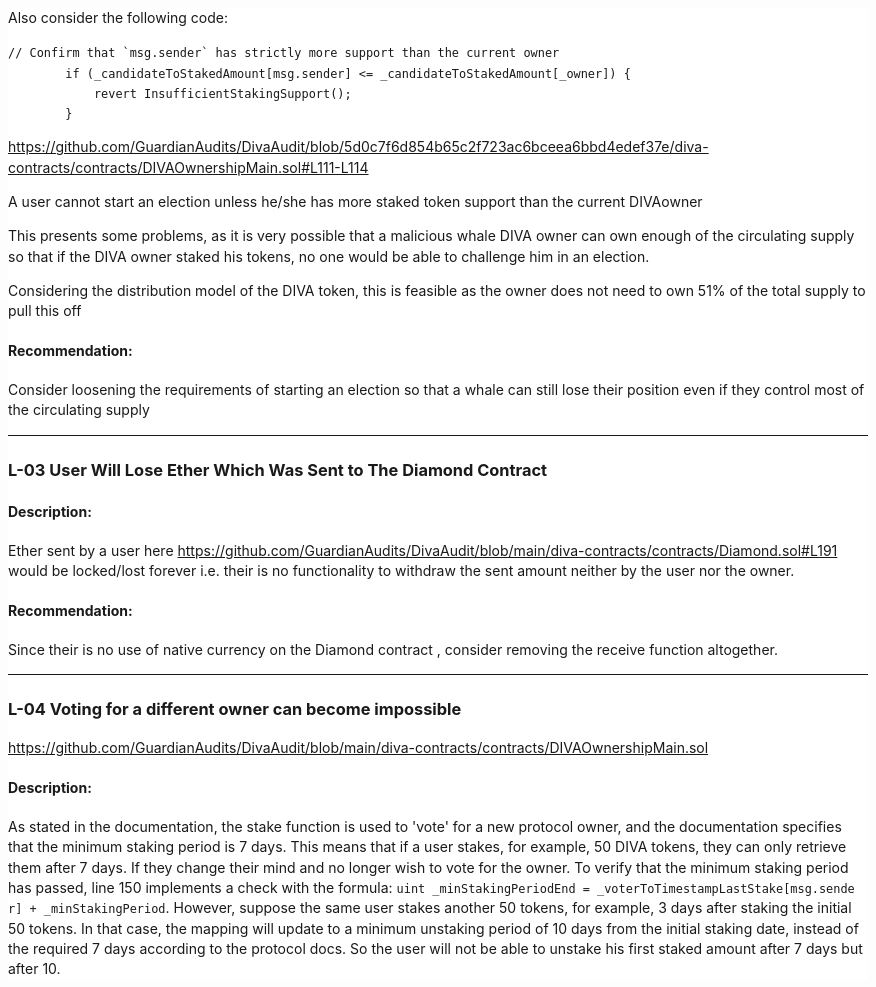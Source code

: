 Also consider the following code:

```
// Confirm that `msg.sender` has strictly more support than the current owner
        if (_candidateToStakedAmount[msg.sender] <= _candidateToStakedAmount[_owner]) {
            revert InsufficientStakingSupport();
        }
```

https://github.com/GuardianAudits/DivaAudit/blob/5d0c7f6d854b65c2f723ac6bceea6bbd4edef37e/diva-contracts/contracts/DIVAOwnershipMain.sol#L111-L114

A user cannot start an election unless he/she has more staked token support than the current DIVAowner

This presents some problems, as it is very possible that a malicious whale DIVA owner can own enough of the circulating supply so that if the DIVA owner staked his tokens, no one would be able to challenge him in an election.

Considering the distribution model of the DIVA token, this is feasible as the owner does not need to own 51% of the total supply to pull this off

#### Recommendation:

Consider loosening the requirements of starting an election so that a whale can still lose their position even if they control most of the circulating supply

---

### <a id="L03"></a> L-03 User Will Lose Ether Which Was Sent to The Diamond Contract

#### Description:

Ether sent by a user here https://github.com/GuardianAudits/DivaAudit/blob/main/diva-contracts/contracts/Diamond.sol#L191 would be locked/lost forever i.e. their is no functionality to withdraw the sent amount neither by the user nor the owner.

#### Recommendation:

Since their is no use of native currency on the Diamond contract , consider removing the receive function altogether.

---

### <a id="L04"></a> L-04 Voting for a different owner can become impossible

https://github.com/GuardianAudits/DivaAudit/blob/main/diva-contracts/contracts/DIVAOwnershipMain.sol

#### Description:

As stated in the documentation, the stake function is used to 'vote' for a new protocol owner, and the documentation specifies that the minimum staking period is 7 days. This means that if a user stakes, for example, 50 DIVA tokens, they can only retrieve them after 7 days. If they change their mind and no longer wish to vote for the owner. To verify that the minimum staking period has passed, line 150 implements a check with the formula: `uint _minStakingPeriodEnd = _voterToTimestampLastStake[msg.sender] + _minStakingPeriod`. However, suppose the same user stakes another 50 tokens, for example, 3 days after staking the initial 50 tokens. In that case, the mapping will update to a minimum unstaking period of 10 days from the initial staking date, instead of the required 7 days according to the protocol docs. So the user will not be able to unstake his first staked amount after 7 days but after 10.
